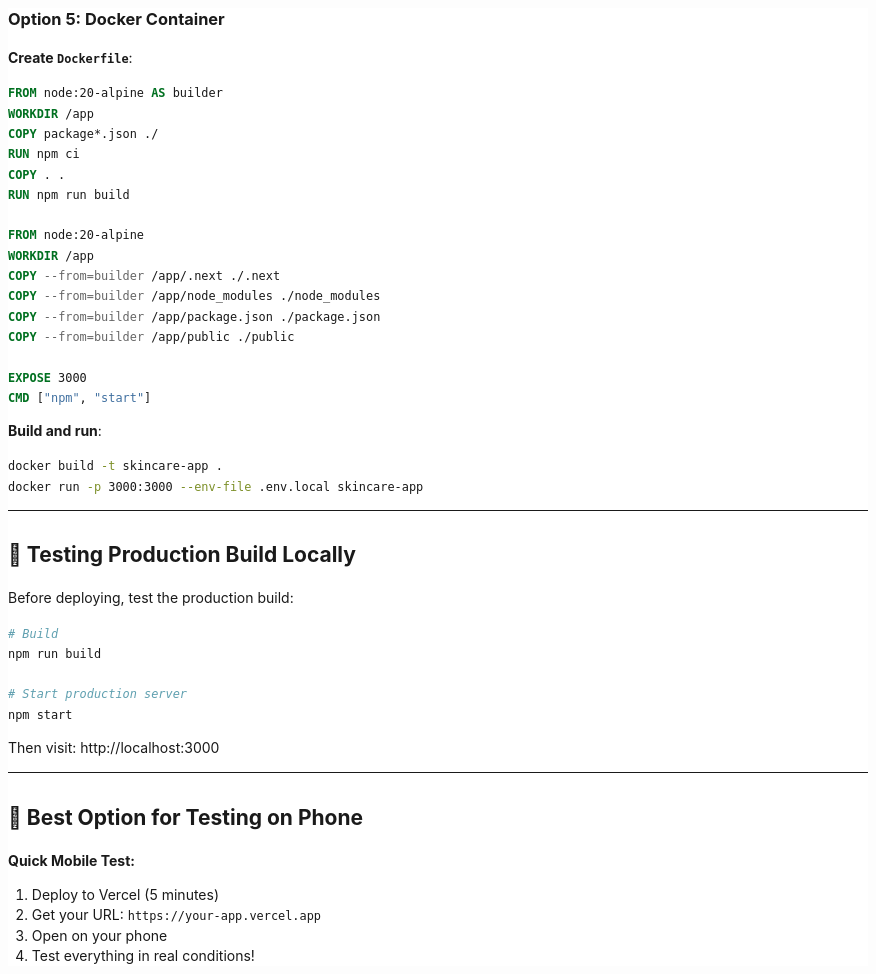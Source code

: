 ### Option 5: Docker Container

**Create `Dockerfile`**:
```dockerfile
FROM node:20-alpine AS builder
WORKDIR /app
COPY package*.json ./
RUN npm ci
COPY . .
RUN npm run build

FROM node:20-alpine
WORKDIR /app
COPY --from=builder /app/.next ./.next
COPY --from=builder /app/node_modules ./node_modules
COPY --from=builder /app/package.json ./package.json
COPY --from=builder /app/public ./public

EXPOSE 3000
CMD ["npm", "start"]
```

**Build and run**:
```bash
docker build -t skincare-app .
docker run -p 3000:3000 --env-file .env.local skincare-app
```

---

## 🧪 Testing Production Build Locally

Before deploying, test the production build:

```bash
# Build
npm run build

# Start production server
npm start
```

Then visit: http://localhost:3000

---

## 📱 Best Option for Testing on Phone

**Quick Mobile Test:**

1. Deploy to Vercel (5 minutes)
2. Get your URL: `https://your-app.vercel.app`
3. Open on your phone
4. Test everything in real conditions!
